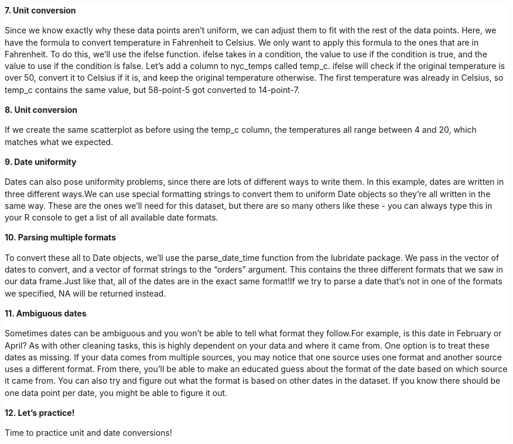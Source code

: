 **7. Unit conversion**

Since we know exactly why these data points aren’t uniform, we can
adjust them to fit with the rest of the data points. Here, we have the
formula to convert temperature in Fahrenheit to Celsius. We only want to
apply this formula to the ones that are in Fahrenheit. To do this, we’ll
use the ifelse function. ifelse takes in a condition, the value to use
if the condition is true, and the value to use if the condition is
false. Let’s add a column to nyc_temps called temp_c. ifelse will check
if the original temperature is over 50, convert it to Celsius if it is,
and keep the original temperature otherwise. The first temperature was
already in Celsius, so temp_c contains the same value, but 58-point-5
got converted to 14-point-7.

**8. Unit conversion**

If we create the same scatterplot as before using the temp_c column, the
temperatures all range between 4 and 20, which matches what we expected.

**9. Date uniformity**

Dates can also pose uniformity problems, since there are lots of
different ways to write them. In this example, dates are written in
three different ways.We can use special formatting strings to convert
them to uniform Date objects so they’re all written in the same way.
These are the ones we’ll need for this dataset, but there are so many
others like these - you can always type this in your R console to get a
list of all available date formats.

**10. Parsing multiple formats**

To convert these all to Date objects, we’ll use the parse_date_time
function from the lubridate package. We pass in the vector of dates to
convert, and a vector of format strings to the “orders” argument. This
contains the three different formats that we saw in our data frame.Just
like that, all of the dates are in the exact same format!If we try to
parse a date that’s not in one of the formats we specified, NA will be
returned instead.

**11. Ambiguous dates**

Sometimes dates can be ambiguous and you won’t be able to tell what
format they follow.For example, is this date in February or April? As
with other cleaning tasks, this is highly dependent on your data and
where it came from. One option is to treat these dates as missing. If
your data comes from multiple sources, you may notice that one source
uses one format and another source uses a different format. From there,
you’ll be able to make an educated guess about the format of the date
based on which source it came from. You can also try and figure out what
the format is based on other dates in the dataset. If you know there
should be one data point per date, you might be able to figure it out.

**12. Let’s practice!**

Time to practice unit and date conversions!
